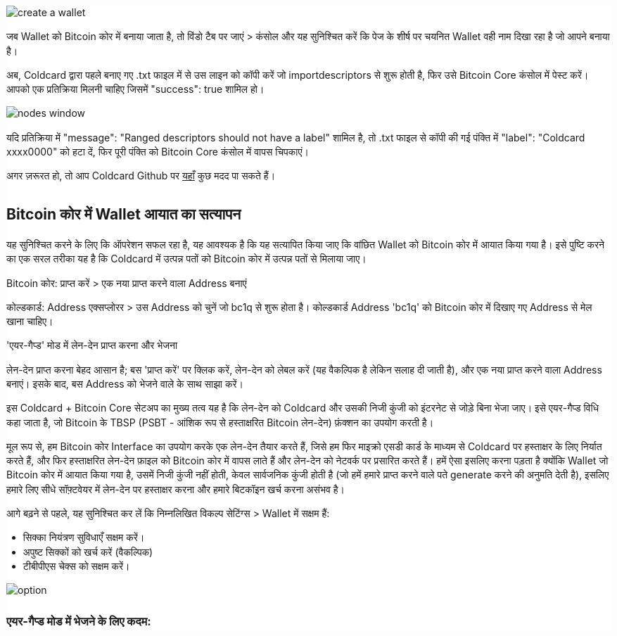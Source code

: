 ![create a wallet](assets/guide-agora/3.webp)

जब Wallet को Bitcoin कोर में बनाया जाता है, तो विंडो टैब पर जाएं > कंसोल और यह सुनिश्चित करें कि पेज के शीर्ष पर चयनित Wallet वही नाम दिखा रहा है जो आपने बनाया है।

अब, Coldcard द्वारा पहले बनाए गए .txt फाइल में से उस लाइन को कॉपी करें जो importdescriptors से शुरू होती है, फिर उसे Bitcoin Core कंसोल में पेस्ट करें। आपको एक प्रतिक्रिया मिलनी चाहिए जिसमें "success": true शामिल हो।

![nodes window](assets/guide-agora/4.webp)

यदि प्रतिक्रिया में "message": "Ranged descriptors should not have a label" शामिल है, तो .txt फाइल से कॉपी की गई पंक्ति में "label": "Coldcard xxxx0000" को हटा दें, फिर पूरी पंक्ति को Bitcoin Core कंसोल में वापस चिपकाएं।

अगर ज़रूरत हो, तो आप Coldcard Github पर [यहाँ](https://github.com/Coldcard/firmware/blob/master/docs/Bitcoin-core-usage.md) कुछ मदद पा सकते हैं।

## Bitcoin कोर में Wallet आयात का सत्यापन

यह सुनिश्चित करने के लिए कि ऑपरेशन सफल रहा है, यह आवश्यक है कि यह सत्यापित किया जाए कि वांछित Wallet को Bitcoin कोर में आयात किया गया है। इसे पुष्टि करने का एक सरल तरीका यह है कि Coldcard में उत्पन्न पतों को Bitcoin कोर में उत्पन्न पतों से मिलाया जाए।

Bitcoin कोर: प्राप्त करें > एक नया प्राप्त करने वाला Address बनाएं

कोल्डकार्ड: Address एक्सप्लोरर > उस Address को चुनें जो bc1q से शुरू होता है। कोल्डकार्ड Address 'bc1q' को Bitcoin कोर में दिखाए गए Address से मेल खाना चाहिए।

'एयर-गैप्ड' मोड में लेन-देन प्राप्त करना और भेजना

लेन-देन प्राप्त करना बेहद आसान है; बस 'प्राप्त करें' पर क्लिक करें, लेन-देन को लेबल करें (यह वैकल्पिक है लेकिन सलाह दी जाती है), और एक नया प्राप्त करने वाला Address बनाएं। इसके बाद, बस Address को भेजने वाले के साथ साझा करें।

इस Coldcard + Bitcoin Core सेटअप का मुख्य तत्व यह है कि लेन-देन को Coldcard और उसकी निजी कुंजी को इंटरनेट से जोड़े बिना भेजा जाए। इसे एयर-गैप्ड विधि कहा जाता है, जो Bitcoin के TBSP (PSBT - आंशिक रूप से हस्ताक्षरित Bitcoin लेन-देन) फ़ंक्शन का उपयोग करती है।

मूल रूप से, हम Bitcoin कोर Interface का उपयोग करके एक लेन-देन तैयार करते हैं, जिसे हम फिर माइक्रो एसडी कार्ड के माध्यम से Coldcard पर हस्ताक्षर के लिए निर्यात करते हैं, और फिर हस्ताक्षरित लेन-देन फ़ाइल को Bitcoin कोर में वापस लाते हैं और लेन-देन को नेटवर्क पर प्रसारित करते हैं। हमें ऐसा इसलिए करना पड़ता है क्योंकि Wallet जो Bitcoin कोर में आयात किया गया है, उसमें निजी कुंजी नहीं होती, केवल सार्वजनिक कुंजी होती है (जो हमें हमारे प्राप्त करने वाले पते generate करने की अनुमति देती है), इसलिए हमारे लिए सीधे सॉफ़्टवेयर में लेन-देन पर हस्ताक्षर करना और हमारे बिटकॉइन खर्च करना असंभव है।

आगे बढ़ने से पहले, यह सुनिश्चित कर लें कि निम्नलिखित विकल्प सेटिंग्स > Wallet में सक्षम हैं:


- सिक्का नियंत्रण सुविधाएँ सक्षम करें।
- अपुष्ट सिक्कों को खर्च करें (वैकल्पिक)
- टीबीपीएस चेक्स को सक्षम करें।

![option ](assets/guide-agora/5.webp)

### एयर-गैप्ड मोड में भेजने के लिए कदम:
